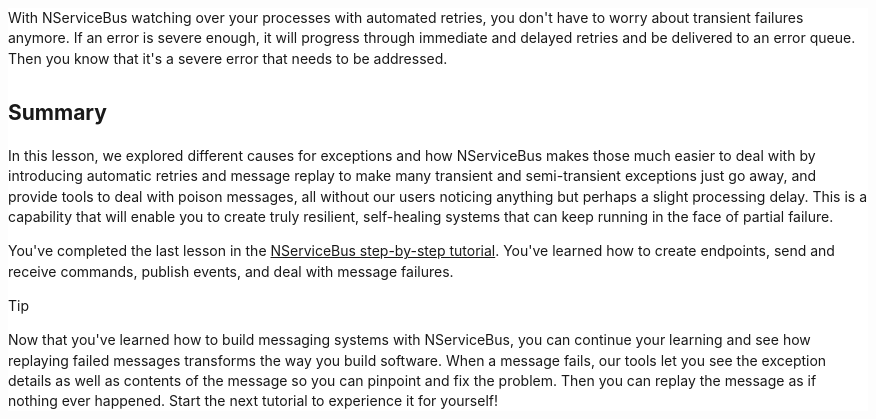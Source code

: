 With NServiceBus watching over your processes with automated retries, you don't have to worry about transient failures anymore. If an error is severe enough, it will progress through immediate and delayed retries and be delivered to an error queue. Then you know that it's a severe error that needs to be addressed.


## Summary

In this lesson, we explored different causes for exceptions and how NServiceBus makes those much easier to deal with by introducing automatic retries and message replay to make many transient and semi-transient exceptions just go away, and provide tools to deal with poison messages, all without our users noticing anything but perhaps a slight processing delay. This is a capability that will enable you to create truly resilient, self-healing systems that can keep running in the face of partial failure.

You've completed the last lesson in the [NServiceBus step-by-step tutorial](/tutorials/nservicebus-step-by-step). You've learned how to create endpoints, send and receive commands, publish events, and deal with message failures.

> [!TIP]
> Now that you've learned how to build messaging systems with NServiceBus, you can continue your learning and see how replaying failed messages transforms the way you build software. When a message fails, our tools let you see the exception details as well as contents of the message so you can pinpoint and fix the problem. Then you can replay the message as if nothing ever happened. Start the next tutorial to experience it for yourself!
